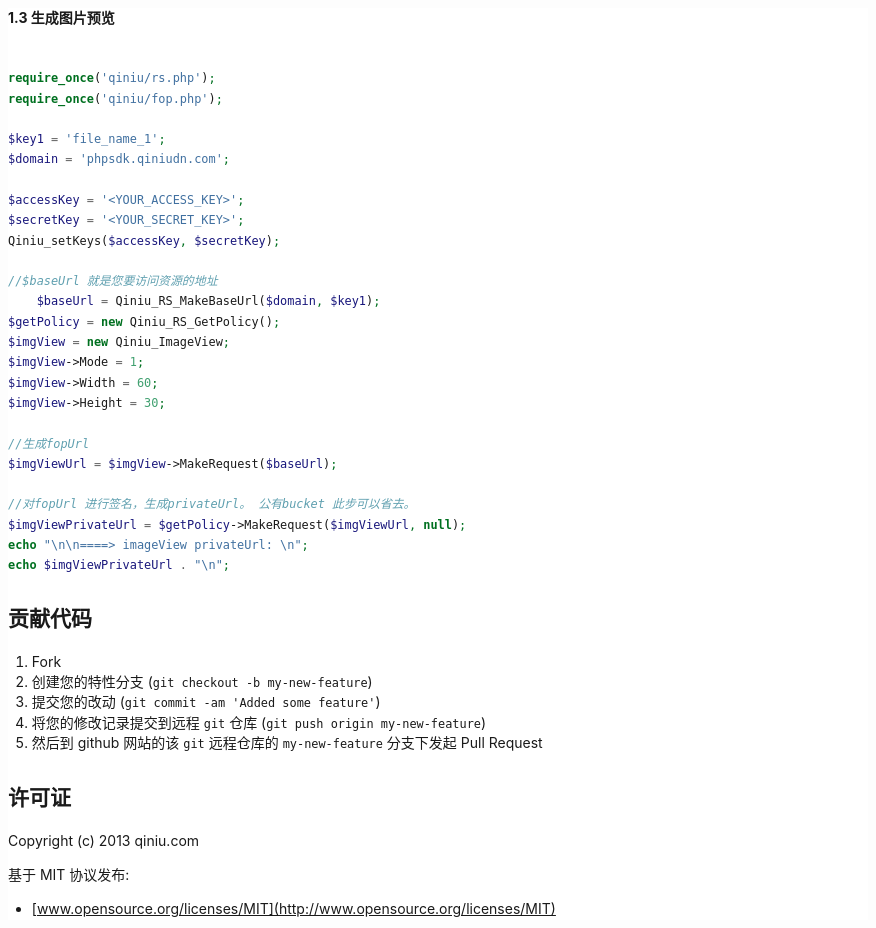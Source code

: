 <a name=fop-image-view></a>
#### 1.3 生成图片预览

```php

require_once('qiniu/rs.php');
require_once('qiniu/fop.php');

$key1 = 'file_name_1';
$domain = 'phpsdk.qiniudn.com';

$accessKey = '<YOUR_ACCESS_KEY>';
$secretKey = '<YOUR_SECRET_KEY>';
Qiniu_setKeys($accessKey, $secretKey);

//$baseUrl 就是您要访问资源的地址
	$baseUrl = Qiniu_RS_MakeBaseUrl($domain, $key1);
$getPolicy = new Qiniu_RS_GetPolicy();
$imgView = new Qiniu_ImageView;
$imgView->Mode = 1;
$imgView->Width = 60;
$imgView->Height = 30;

//生成fopUrl
$imgViewUrl = $imgView->MakeRequest($baseUrl);

//对fopUrl 进行签名，生成privateUrl。 公有bucket 此步可以省去。
$imgViewPrivateUrl = $getPolicy->MakeRequest($imgViewUrl, null);
echo "\n\n====> imageView privateUrl: \n";
echo $imgViewPrivateUrl . "\n";
```

<a name=contribution></a>
## 贡献代码

1. Fork
2. 创建您的特性分支 (`git checkout -b my-new-feature`)
3. 提交您的改动 (`git commit -am 'Added some feature'`)
4. 将您的修改记录提交到远程 `git` 仓库 (`git push origin my-new-feature`)
5. 然后到 github 网站的该 `git` 远程仓库的 `my-new-feature` 分支下发起 Pull Request


<a name=license></a>
## 许可证

Copyright (c) 2013 qiniu.com

基于 MIT 协议发布:

* [www.opensource.org/licenses/MIT](http://www.opensource.org/licenses/MIT)



